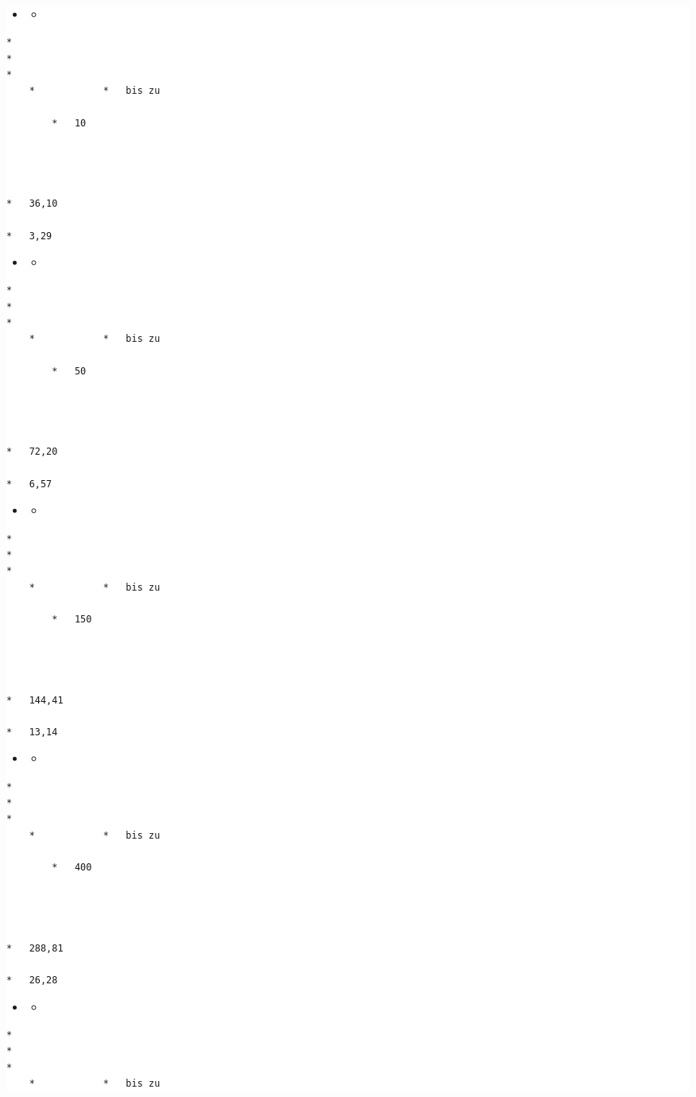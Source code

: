 
*    *
    *
    *
    *
        *            *   bis zu

            *   10




    *   36,10

    *   3,29


*    *
    *
    *
    *
        *            *   bis zu

            *   50




    *   72,20

    *   6,57


*    *
    *
    *
    *
        *            *   bis zu

            *   150




    *   144,41

    *   13,14


*    *
    *
    *
    *
        *            *   bis zu

            *   400




    *   288,81

    *   26,28


*    *
    *
    *
    *
        *            *   bis zu
